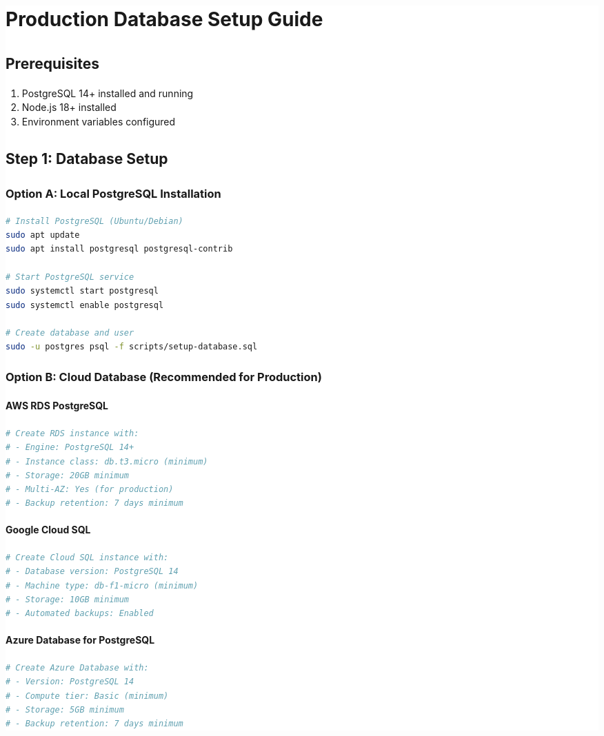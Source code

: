 # Production Database Setup Guide

## Prerequisites

1. PostgreSQL 14+ installed and running
2. Node.js 18+ installed
3. Environment variables configured

## Step 1: Database Setup

### Option A: Local PostgreSQL Installation

```bash
# Install PostgreSQL (Ubuntu/Debian)
sudo apt update
sudo apt install postgresql postgresql-contrib

# Start PostgreSQL service
sudo systemctl start postgresql
sudo systemctl enable postgresql

# Create database and user
sudo -u postgres psql -f scripts/setup-database.sql
```

### Option B: Cloud Database (Recommended for Production)

#### AWS RDS PostgreSQL
```bash
# Create RDS instance with:
# - Engine: PostgreSQL 14+
# - Instance class: db.t3.micro (minimum)
# - Storage: 20GB minimum
# - Multi-AZ: Yes (for production)
# - Backup retention: 7 days minimum
```

#### Google Cloud SQL
```bash
# Create Cloud SQL instance with:
# - Database version: PostgreSQL 14
# - Machine type: db-f1-micro (minimum)
# - Storage: 10GB minimum
# - Automated backups: Enabled
```

#### Azure Database for PostgreSQL
```bash
# Create Azure Database with:
# - Version: PostgreSQL 14
# - Compute tier: Basic (minimum)
# - Storage: 5GB minimum
# - Backup retention: 7 days minimum
```
